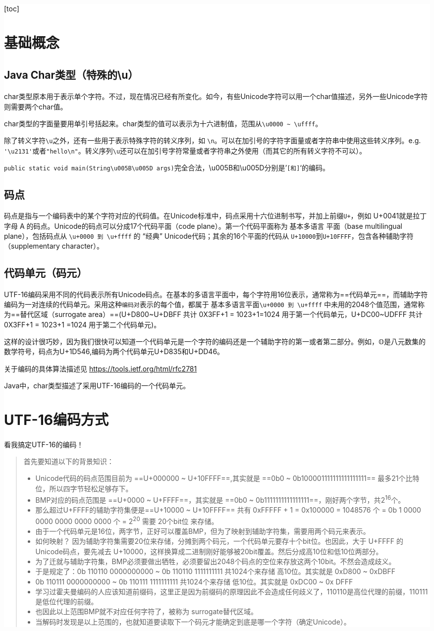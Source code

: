 [toc]

# 基础概念

## Java Char类型（特殊的\u）

char类型原本用于表示单个字符。不过，现在情况已经有所变化。如今，有些Unicode字符可以用一个char值描述，另外一些Unicode字符则需要两个char值。

char类型的字面量要用单引号括起来。char类型的值可以表示为十六进制值，范围从`\u0000 ~ \uffff`。

除了转义字符`\u`之外，还有一些用于表示特殊字符的转义序列，如 `\n`。可以在加引号的字符字面量或者字符串中使用这些转义序列。e.g. `'\u2131'`或者`"hello\n"`。转义序列`\u`还可以在加引号字符常量或者字符串之外使用（而其它的所有转义字符不可以）。

`public static void main(String\u005B\u005D args)`完全合法，\u005B和\u005D分别是’`[和]`‘的编码。

## 码点

码点是指与一个编码表中的某个字符对应的代码值。在Unicode标准中，码点采用十六位进制书写，并加上前缀`U+`，例如 U+0041就是拉丁字母 A 的码点。Unicode的码点可以分成17个代码平面（code plane）。第一个代码平面称为 基本多语言 平面（base multilingual plane），包括码点从 `\u+0000 到 \u+ffff` 的 “经典” Unicode代码；其余的16个平面的代码从 `U+10000`到`U+10FFFF`，包含各种辅助字符（supplementary character）。

## 代码单元（码元）

UTF-16编码采用不同的代码表示所有Unicode码点。在基本的多语言平面中，每个字符用16位表示，通常称为==代码单元==，而辅助字符编码为一对连续的代码单元。采用这种`编码对`表示的每个值，都属于 基本多语言平面`\u+0000 到 \u+ffff` 中未用的2048个值范围，通常称为==替代区域（surrogate area）==(U+D800~U+DBFF 共计 0X3FF+1 = 1023+1=1024 用于第一个代码单元，U+DC00~UDFFF 共计0X3FF+1 = 1023+1 =1024 用于第二个代码单元)。

这样的设计很巧妙，因为我们很快可以知道一个代码单元是一个字符的编码还是一个辅助字符的第一或者第二部分。例如，𝕆是八元数集的数学符号，码点为U+1D546,编码为两个代码单元U+D835和U+DD46。

关于编码的具体算法描述见 https://tools.ietf.org/html/rfc2781

Java中，char类型描述了采用UTF-16编码的一个代码单元。

# UTF-16编码方式

看我搞定UTF-16的编码！

> 首先要知道以下的背景知识：
>
> - Unicode代码的码点范围目前为 ==U+000000 ~ U+10FFFF==,其实就是 ==0b0 ~ 0b100001111111111111111== 最多21个比特位，所以四字节轻松足够存下。
> - BMP对应的码点范围是 ==U+0000 ~ U+FFFF==，其实就是 ==0b0 ~ 0b1111111111111111==，刚好两个字节，共$2^{16}$个。
> - 那么超过U+FFFF的辅助字符集便是==U+10000 ~ U+10FFFF== 共有 0xFFFFF + 1 = 0x100000 = 1048576 个 = 0b 1 0000 0000 0000 0000 0000 个 = $2^{20}$ 需要 20个bit位 来存储。
> - 由于一个代码单元是16位，两字节，正好可以覆盖BMP，但为了映射到辅助字符集，需要用两个码元来表示。
> - 如何映射？ 因为辅助字符集需要20位来存储，分摊到两个码元，一个代码单元要存十个bit位。也因此，大于 U+FFFF 的Unicode码点，要先减去 U+10000，这样换算成二进制刚好能够被20bit覆盖。然后分成高10位和低10位两部分。
> - 为了迁就与辅助字符集，BMP必须要做出牺牲，必须要留出2048个码点的空位来存放这两个10bit。不然会造成歧义。
> - 于是规定了：0b 110110 0000000000 ~ 0b 110110 1111111111 共1024个来存储 高10位。其实就是 0xD800 ~ 0xDBFF
> - 0b 110111 0000000000 ~ 0b 110111 1111111111 共1024个来存储 低10位。其实就是 0xDC00 ~ 0x DFFF
> - 学习过霍夫曼编码的人应该知道前缀码，这里正是因为前缀码的原理因此不会造成任何歧义了，110110是高位代理的前缀，110111是低位代理的前缀。
> - 也因此以上范围BMP就不对应任何字符了，被称为 surrogate替代区域。
> - 当解码时发现是以上范围的，也就知道要读取下一个码元才能确定到底是哪一个字符（确定Unicode）。

